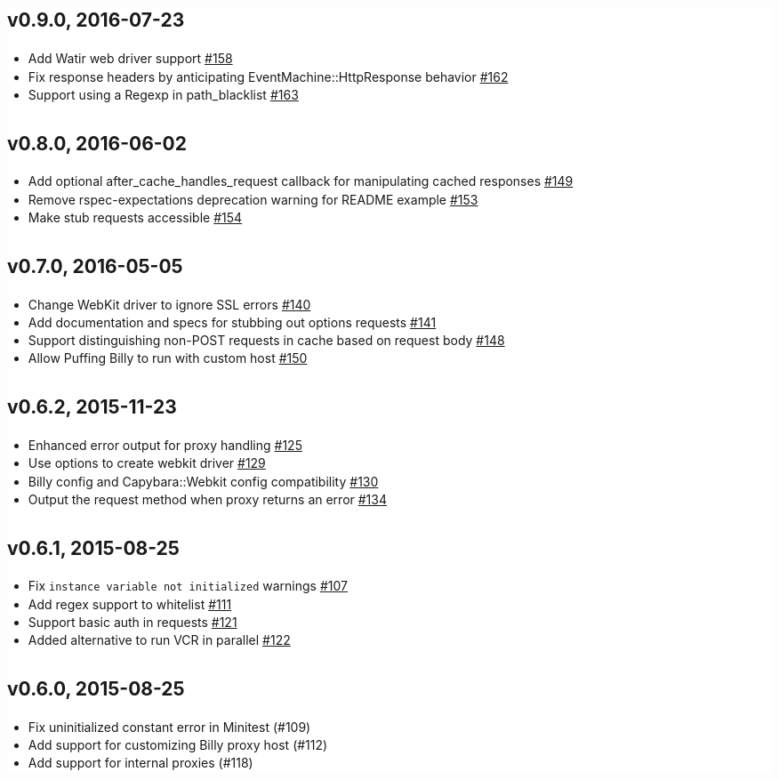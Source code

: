 v0.9.0, 2016-07-23
------------------
  * Add Watir web driver support [#158](https://github.com/oesmith/puffing-billy/pull/158)
  * Fix response headers by anticipating EventMachine::HttpResponse behavior [#162](https://github.com/oesmith/puffing-billy/pull/162)
  * Support using a Regexp in path_blacklist [#163](https://github.com/oesmith/puffing-billy/pull/163)

v0.8.0, 2016-06-02
------------------
  * Add optional after_cache_handles_request callback for manipulating cached responses [#149](https://github.com/oesmith/puffing-billy/pull/149)
  * Remove rspec-expectations deprecation warning for README example [#153](https://github.com/oesmith/puffing-billy/pull/153)
  * Make stub requests accessible [#154](https://github.com/oesmith/puffing-billy/pull/154)

v0.7.0, 2016-05-05
------------------
  * Change WebKit driver to ignore SSL errors [#140](https://github.com/oesmith/puffing-billy/pull/140)
  * Add documentation and specs for stubbing out options requests [#141](https://github.com/oesmith/puffing-billy/pull/141)
  * Support distinguishing non-POST requests in cache based on request body [#148](https://github.com/oesmith/puffing-billy/pull/148)
  * Allow Puffing Billy to run with custom host [#150](https://github.com/oesmith/puffing-billy/pull/150)

v0.6.2, 2015-11-23
------------------

  * Enhanced error output for proxy handling [#125](https://github.com/oesmith/puffing-billy/pull/125)
  * Use options to create webkit driver [#129](https://github.com/oesmith/puffing-billy/pull/129)
  * Billy config and Capybara::Webkit config compatibility [#130](https://github.com/oesmith/puffing-billy/pull/130)
  * Output the request method when proxy returns an error [#134](https://github.com/oesmith/puffing-billy/pull/134)

v0.6.1, 2015-08-25
------------------

  * Fix `instance variable not initialized` warnings [#107](https://github.com/oesmith/puffing-billy/pull/107)
  * Add regex support to whitelist [#111](https://github.com/oesmith/puffing-billy/pull/111)
  * Support basic auth in requests [#121](https://github.com/oesmith/puffing-billy/pull/121)
  * Added alternative to run VCR in parallel [#122](https://github.com/oesmith/puffing-billy/pull/122)

v0.6.0, 2015-08-25
------------------

  * Fix uninitialized constant error in Minitest (#109)
  * Add support for customizing Billy proxy host (#112)
  * Add support for internal proxies (#118)
